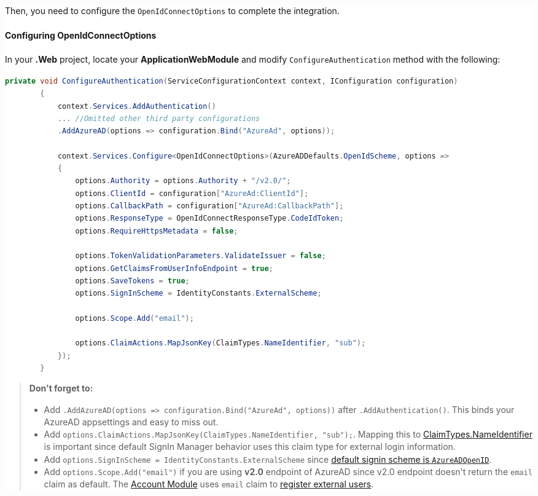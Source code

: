 Then, you need to configure the `OpenIdConnectOptions` to complete the integration.

#### Configuring OpenIdConnectOptions

In your **.Web** project, locate your **ApplicationWebModule** and modify `ConfigureAuthentication` method with the following:

````csharp
private void ConfigureAuthentication(ServiceConfigurationContext context, IConfiguration configuration)
        {
            context.Services.AddAuthentication()
            ... //Omitted other third party configurations
            .AddAzureAD(options => configuration.Bind("AzureAd", options));

            context.Services.Configure<OpenIdConnectOptions>(AzureADDefaults.OpenIdScheme, options =>
            {
                options.Authority = options.Authority + "/v2.0/";         
                options.ClientId = configuration["AzureAd:ClientId"];
                options.CallbackPath = configuration["AzureAd:CallbackPath"];
                options.ResponseType = OpenIdConnectResponseType.CodeIdToken;
                options.RequireHttpsMetadata = false;

                options.TokenValidationParameters.ValidateIssuer = false; 
                options.GetClaimsFromUserInfoEndpoint = true;
                options.SaveTokens = true;
                options.SignInScheme = IdentityConstants.ExternalScheme;

                options.Scope.Add("email");
                
                options.ClaimActions.MapJsonKey(ClaimTypes.NameIdentifier, "sub");
            });
		}
````

> **Don't forget to:**
>
> * Add `.AddAzureAD(options => configuration.Bind("AzureAd", options))` after `.AddAuthentication()`. This binds your AzureAD appsettings and easy to miss out.
> * Add `options.ClaimActions.MapJsonKey(ClaimTypes.NameIdentifier, "sub");`. Mapping this to [ClaimTypes.NameIdentifier](https://github.com/dotnet/runtime/blob/6d395de48ac718a913e567ae80961050f2a9a4fa/src/libraries/System.Security.Claims/src/System/Security/Claims/ClaimTypes.cs#L59) is important since default SignIn Manager behavior uses this claim type for external login information.
> * Add `options.SignInScheme = IdentityConstants.ExternalScheme` since [default signin scheme is `AzureADOpenID`](https://github.com/dotnet/aspnetcore/blob/c56aa320c32ee5429d60647782c91d53ac765865/src/Azure/AzureAD/Authentication.AzureAD.UI/src/AzureADOpenIdConnectOptionsConfiguration.cs#L35).
> * Add `options.Scope.Add("email")` if you are using **v2.0** endpoint of AzureAD since v2.0 endpoint doesn't return the `email` claim as default. The [Account Module](https://docs.jellog.io/en/jellog/latest/Modules/Account) uses `email` claim to [register external users](https://github.com/jellogframework/jellog/blob/be32a55449e270d2d456df3dabdc91f3ffdd4fa9/modules/account/src/DataGap.Jellog.Account.Web/Pages/Account/Login.cshtml.cs#L215). 
